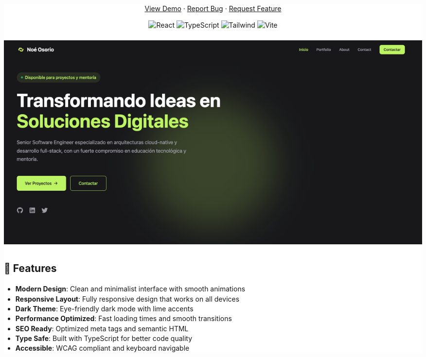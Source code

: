   <p align="center">
    <a href="https://noeosorio.com">View Demo</a>
    ·
    <a href="https://github.com/NoeOsorio/portfolio/issues">Report Bug</a>
    ·
    <a href="https://github.com/NoeOsorio/portfolio/issues">Request Feature</a>
  </p>

  <div align="center">
    <img src="https://img.shields.io/badge/React-18-blue?style=flat-square&logo=react" alt="React" />
    <img src="https://img.shields.io/badge/TypeScript-5-blue?style=flat-square&logo=typescript" alt="TypeScript" />
    <img src="https://img.shields.io/badge/TailwindCSS-3-blue?style=flat-square&logo=tailwind-css" alt="Tailwind" />
    <img src="https://img.shields.io/badge/Vite-5-blue?style=flat-square&logo=vite" alt="Vite" />
  </div>

  <br />

  <img src="public/preview.png" alt="Portfolio Preview" width="100%" />
</div>

<br />

## 🚀 Features

- **Modern Design**: Clean and minimalist interface with smooth animations
- **Responsive Layout**: Fully responsive design that works on all devices
- **Dark Theme**: Eye-friendly dark mode with lime accents
- **Performance Optimized**: Fast loading times and smooth transitions
- **SEO Ready**: Optimized meta tags and semantic HTML
- **Type Safe**: Built with TypeScript for better code quality
- **Accessible**: WCAG compliant and keyboard navigable
